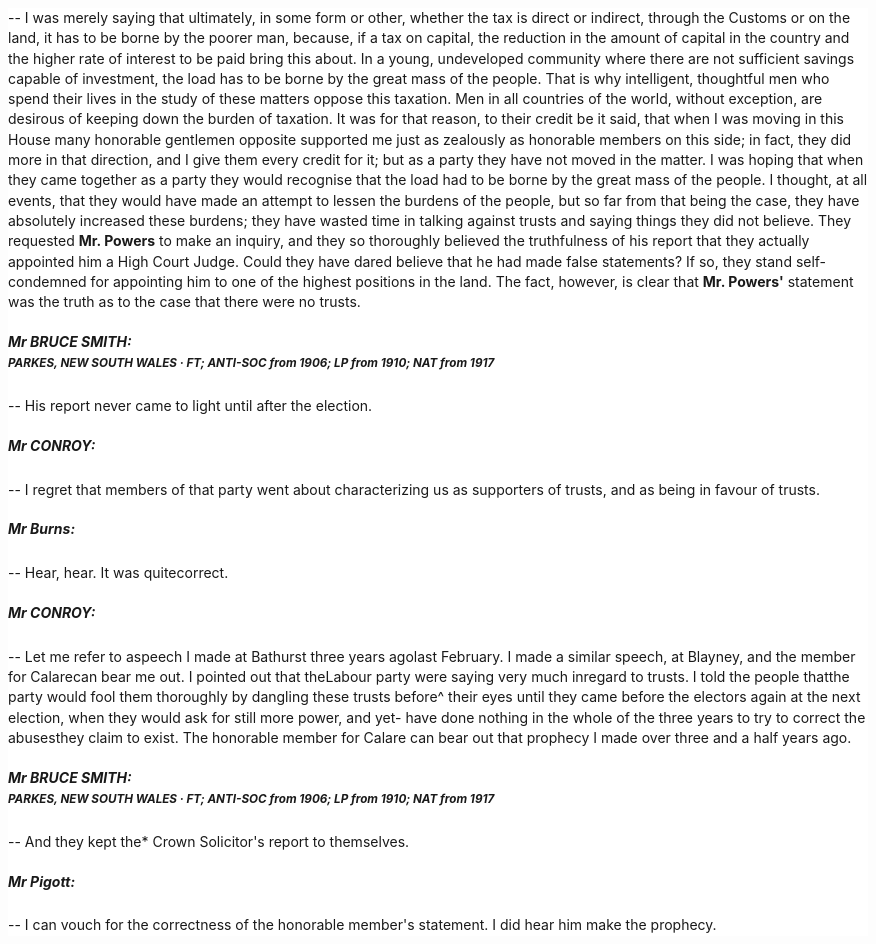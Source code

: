 -- I was merely saying that ultimately, in some form or other, whether the tax is direct or indirect, through the Customs or on the land, it has to be borne by the poorer man, because, if a tax on capital, the reduction in the amount of capital in the country and the higher rate of interest to be paid bring this about. In a young, undeveloped community where there are not sufficient savings capable of investment, the load has to be borne by the great mass of the people. That is why intelligent, thoughtful men who spend their lives in the study of these matters oppose this taxation. Men in all countries of the world, without exception, are desirous of keeping down the burden of taxation. It was for that reason, to their credit be it said, that when I was moving in this House many honorable gentlemen opposite supported me just as zealously as honorable members on this side; in fact, they did more in that direction, and I give them every credit for it; but as a party they have not moved in the matter. I was hoping that when they came together as a party they would recognise that the load had to be borne by the great mass of the people. I thought, at all events, that they would have made an attempt to lessen the burdens of the people, but so far from that being the case, they have absolutely increased these burdens; they have wasted time in talking against trusts and saying things they did not believe. They requested  **Mr. Powers**  to make an inquiry, and they so thoroughly believed the truthfulness of his report that they actually appointed him a High Court Judge. Could they have dared believe that he had made false statements? If so, they stand self-condemned for appointing him to one of the highest positions in the land. The fact, however, is clear that  **Mr. Powers'**  statement was the truth as to the case that there were no trusts. 

##### Mr BRUCE SMITH:<br><small class="text-muted">PARKES, NEW SOUTH WALES &middot; FT; ANTI-SOC from 1906; LP from 1910; NAT from 1917</small>

--  His report never came to light until after the election. 

##### Mr CONROY:

-- I regret that members of that party went about characterizing us as supporters of trusts, and as being in favour of trusts. 

##### Mr Burns:

--  Hear, hear. It was quitecorrect. 

##### Mr CONROY:

-- Let me refer  to aspeech  I made at Bathurst three years agolast February. I made a similar speech, at Blayney, and the member for Calarecan bear me out. I pointed out that theLabour party were saying very much inregard to trusts. I told the people thatthe party would fool them thoroughly by dangling these trusts before^ their eyes until they came before the electors again at the next election, when they would ask for still more power, and yet- have done nothing in the whole of the three years to try to correct the abusesthey claim to exist. The honorable member for Calare can bear out that prophecy I made over three and a half years ago. 

##### Mr BRUCE SMITH:<br><small class="text-muted">PARKES, NEW SOUTH WALES &middot; FT; ANTI-SOC from 1906; LP from 1910; NAT from 1917</small>

--  And they kept the* Crown Solicitor's report to themselves. 

##### Mr Pigott:

--  I can vouch for the correctness of the honorable member's statement. I did hear him make the prophecy. 
